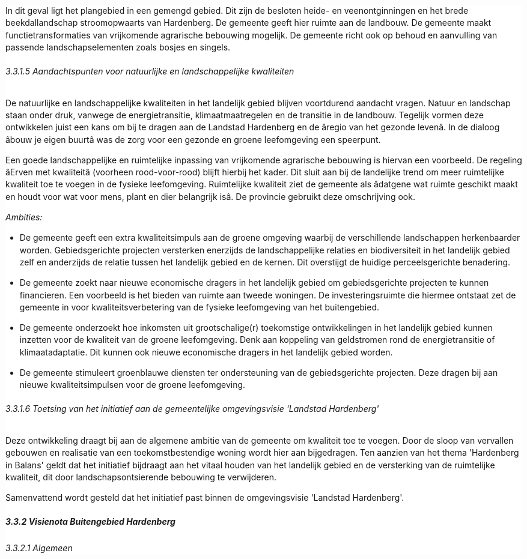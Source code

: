 In dit geval ligt het plangebied in een gemengd gebied. Dit zijn de besloten heide\- en veenontginningen en het brede beekdallandschap stroomopwaarts van Hardenberg. De gemeente geeft hier ruimte aan de landbouw. De gemeente maakt functietransformaties van vrijkomende agrarische bebouwing mogelijk. De gemeente richt ook op behoud en aanvulling van passende landschapselementen zoals bosjes en singels.

###### 3\.3\.1\.5 Aandachtspunten voor natuurlijke en landschappelijke kwaliteiten

De natuurlijke en landschappelijke kwaliteiten in het landelijk gebied blijven voortdurend aandacht vragen. Natuur en landschap staan onder druk, vanwege de energietransitie, klimaatmaatregelen en de transitie in de landbouw. Tegelijk vormen deze ontwikkelen juist een kans om bij te dragen aan de Landstad Hardenberg en de âregio van het gezonde levenâ. In de dialoog âbouw je eigen buurtâ was de zorg voor een gezonde en groene leefomgeving een speerpunt.

Een goede landschappelijke en ruimtelijke inpassing van vrijkomende agrarische bebouwing is hiervan een voorbeeld. De regeling âErven met kwaliteitâ (voorheen rood\-voor\-rood) blijft hierbij het kader. Dit sluit aan bij de landelijke trend om meer ruimtelijke kwaliteit toe te voegen in de fysieke leefomgeving. Ruimtelijke kwaliteit ziet de gemeente als âdatgene wat ruimte geschikt maakt en houdt voor wat voor mens, plant en dier belangrijk isâ. De provincie gebruikt deze omschrijving ook.

*Ambities:*

* De gemeente geeft een extra kwaliteitsimpuls aan de groene omgeving waarbij de verschillende landschappen herkenbaarder worden. Gebiedsgerichte projecten versterken enerzijds de landschappelijke relaties en biodiversiteit in het landelijk gebied zelf en anderzijds de relatie tussen het landelijk gebied en de kernen. Dit overstijgt de huidige perceelsgerichte benadering.

* De gemeente zoekt naar nieuwe economische dragers in het landelijk gebied om gebiedsgerichte projecten te kunnen financieren. Een voorbeeld is het bieden van ruimte aan tweede woningen. De investeringsruimte die hiermee ontstaat zet de gemeente in voor kwaliteitsverbetering van de fysieke leefomgeving van het buitengebied.

* De gemeente onderzoekt hoe inkomsten uit grootschalige(r) toekomstige ontwikkelingen in het landelijk gebied kunnen inzetten voor de kwaliteit van de groene leefomgeving. Denk aan koppeling van geldstromen rond de energietransitie of klimaatadaptatie. Dit kunnen ook nieuwe economische dragers in het landelijk gebied worden.

* De gemeente stimuleert groenblauwe diensten ter ondersteuning van de gebiedsgerichte projecten. Deze dragen bij aan nieuwe kwaliteitsimpulsen voor de groene leefomgeving.

###### 3\.3\.1\.6 Toetsing van het initiatief aan de gemeentelijke omgevingsvisie 'Landstad Hardenberg'

Deze ontwikkeling draagt bij aan de algemene ambitie van de gemeente om kwaliteit toe te voegen. Door de sloop van vervallen gebouwen en realisatie van een toekomstbestendige woning wordt hier aan bijgedragen. Ten aanzien van het thema 'Hardenberg in Balans' geldt dat het initiatief bijdraagt aan het vitaal houden van het landelijk gebied en de versterking van de ruimtelijke kwaliteit, dit door landschapsontsierende bebouwing te verwijderen.

Samenvattend wordt gesteld dat het initiatief past binnen de omgevingsvisie 'Landstad Hardenberg'.

##### 3\.3\.2 Visienota Buitengebied Hardenberg

###### 3\.3\.2\.1 Algemeen

